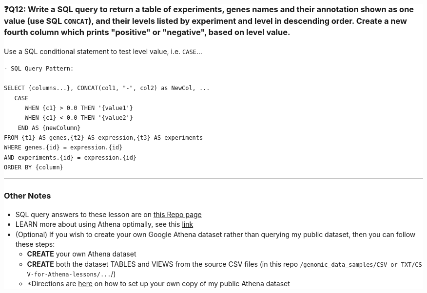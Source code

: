   
### ❓Q12: Write a SQL query to return a table of experiments, genes names and their annotation shown as one value (use SQL `CONCAT`), and their levels listed by experiment and level in descending order.  Create a new fourth column which prints "positive" or "negative", based on level value.  
Use a SQL conditional statement to test level value, i.e. `CASE`... 

    - SQL Query Pattern:

    SELECT {columns...}, CONCAT(col1, "-", col2) as NewCol, ...
       CASE 
          WHEN {c1} > 0.0 THEN '{value1'}
          WHEN {c1} < 0.0 THEN '{value2'}
        END AS {newColumn}
    FROM {t1} AS genes,{t2} AS expression,{t3} AS experiments
    WHERE genes.{id} = expression.{id}
    AND experiments.{id} = expression.{id}
    ORDER BY {column}

---

### Other Notes

- SQL query answers to these lesson are on [this Repo page](https://github.com/lynnlangit/AWS-for-bioinformatics/blob/master/1_Files_%26_Data/6b_SQLQueries.sql)
- LEARN more about using Athena optimally, see this [link](https://github.com/lynnlangit/AWS-for-bioinformatics/blob/master/1_Files_%26_Data/3_Use_Athena_to_query_files.md)
- (Optional) If you wish to create your own Google Athena dataset rather than querying my public dataset, then you can follow these steps:
    - **CREATE** your own Athena dataset 
    - **CREATE** both the dataset TABLES and VIEWS from the source CSV files (in this repo `/genomic_data_samples/CSV-or-TXT/CSV-for-Athena-lessons/...`/)
    - *Directions are [here](https://github.com/lynnlangit/AWS-for-bioinformatics/blob/master/1_Files_%26_Data/6c_BQ_dataset.md) on how to set up your own copy of my public Athena dataset

